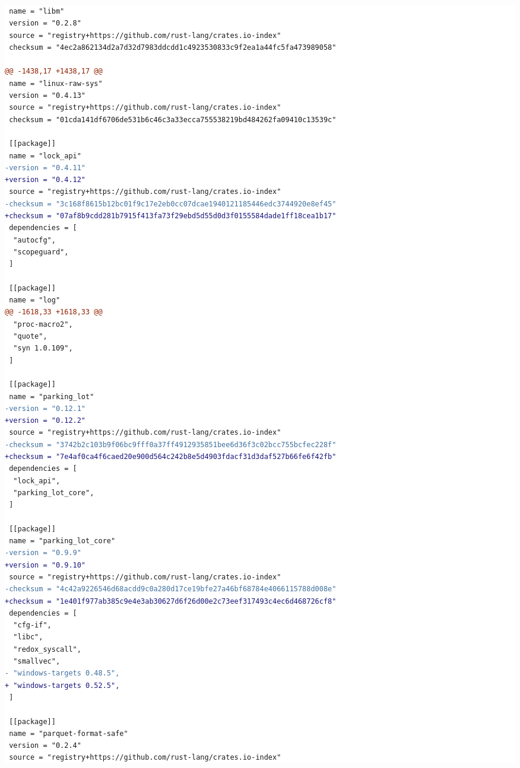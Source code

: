 ```diff
 name = "libm"
 version = "0.2.8"
 source = "registry+https://github.com/rust-lang/crates.io-index"
 checksum = "4ec2a862134d2a7d32d7983ddcdd1c4923530833c9f2ea1a44fc5fa473989058"
 
@@ -1438,17 +1438,17 @@
 name = "linux-raw-sys"
 version = "0.4.13"
 source = "registry+https://github.com/rust-lang/crates.io-index"
 checksum = "01cda141df6706de531b6c46c3a33ecca755538219bd484262fa09410c13539c"
 
 [[package]]
 name = "lock_api"
-version = "0.4.11"
+version = "0.4.12"
 source = "registry+https://github.com/rust-lang/crates.io-index"
-checksum = "3c168f8615b12bc01f9c17e2eb0cc07dcae1940121185446edc3744920e8ef45"
+checksum = "07af8b9cdd281b7915f413fa73f29ebd5d55d0d3f0155584dade1ff18cea1b17"
 dependencies = [
  "autocfg",
  "scopeguard",
 ]
 
 [[package]]
 name = "log"
@@ -1618,33 +1618,33 @@
  "proc-macro2",
  "quote",
  "syn 1.0.109",
 ]
 
 [[package]]
 name = "parking_lot"
-version = "0.12.1"
+version = "0.12.2"
 source = "registry+https://github.com/rust-lang/crates.io-index"
-checksum = "3742b2c103b9f06bc9fff0a37ff4912935851bee6d36f3c02bcc755bcfec228f"
+checksum = "7e4af0ca4f6caed20e900d564c242b8e5d4903fdacf31d3daf527b66fe6f42fb"
 dependencies = [
  "lock_api",
  "parking_lot_core",
 ]
 
 [[package]]
 name = "parking_lot_core"
-version = "0.9.9"
+version = "0.9.10"
 source = "registry+https://github.com/rust-lang/crates.io-index"
-checksum = "4c42a9226546d68acdd9c0a280d17ce19bfe27a46bf68784e4066115788d008e"
+checksum = "1e401f977ab385c9e4e3ab30627d6f26d00e2c73eef317493c4ec6d468726cf8"
 dependencies = [
  "cfg-if",
  "libc",
  "redox_syscall",
  "smallvec",
- "windows-targets 0.48.5",
+ "windows-targets 0.52.5",
 ]
 
 [[package]]
 name = "parquet-format-safe"
 version = "0.2.4"
 source = "registry+https://github.com/rust-lang/crates.io-index"
```